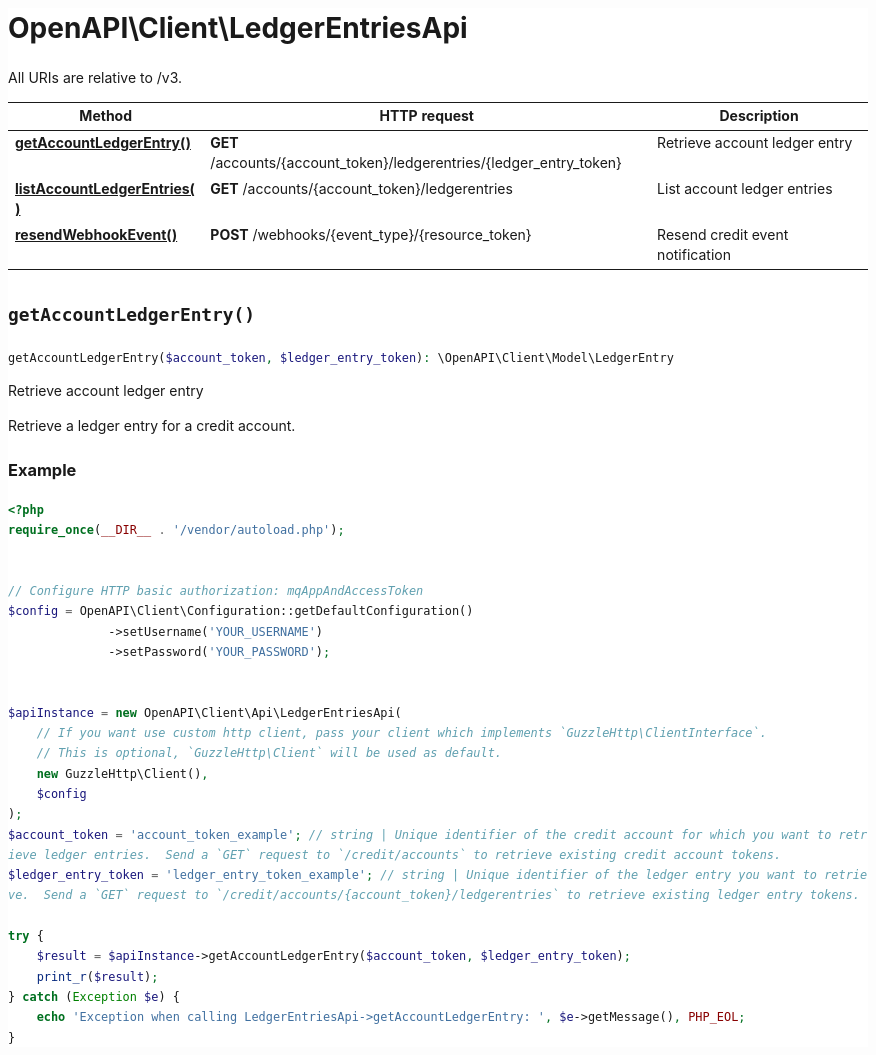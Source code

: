 # OpenAPI\Client\LedgerEntriesApi

All URIs are relative to /v3.

Method | HTTP request | Description
------------- | ------------- | -------------
[**getAccountLedgerEntry()**](LedgerEntriesApi.md#getAccountLedgerEntry) | **GET** /accounts/{account_token}/ledgerentries/{ledger_entry_token} | Retrieve account ledger entry
[**listAccountLedgerEntries()**](LedgerEntriesApi.md#listAccountLedgerEntries) | **GET** /accounts/{account_token}/ledgerentries | List account ledger entries
[**resendWebhookEvent()**](LedgerEntriesApi.md#resendWebhookEvent) | **POST** /webhooks/{event_type}/{resource_token} | Resend credit event notification


## `getAccountLedgerEntry()`

```php
getAccountLedgerEntry($account_token, $ledger_entry_token): \OpenAPI\Client\Model\LedgerEntry
```

Retrieve account ledger entry

Retrieve a ledger entry for a credit account.

### Example

```php
<?php
require_once(__DIR__ . '/vendor/autoload.php');


// Configure HTTP basic authorization: mqAppAndAccessToken
$config = OpenAPI\Client\Configuration::getDefaultConfiguration()
              ->setUsername('YOUR_USERNAME')
              ->setPassword('YOUR_PASSWORD');


$apiInstance = new OpenAPI\Client\Api\LedgerEntriesApi(
    // If you want use custom http client, pass your client which implements `GuzzleHttp\ClientInterface`.
    // This is optional, `GuzzleHttp\Client` will be used as default.
    new GuzzleHttp\Client(),
    $config
);
$account_token = 'account_token_example'; // string | Unique identifier of the credit account for which you want to retrieve ledger entries.  Send a `GET` request to `/credit/accounts` to retrieve existing credit account tokens.
$ledger_entry_token = 'ledger_entry_token_example'; // string | Unique identifier of the ledger entry you want to retrieve.  Send a `GET` request to `/credit/accounts/{account_token}/ledgerentries` to retrieve existing ledger entry tokens.

try {
    $result = $apiInstance->getAccountLedgerEntry($account_token, $ledger_entry_token);
    print_r($result);
} catch (Exception $e) {
    echo 'Exception when calling LedgerEntriesApi->getAccountLedgerEntry: ', $e->getMessage(), PHP_EOL;
}
```
